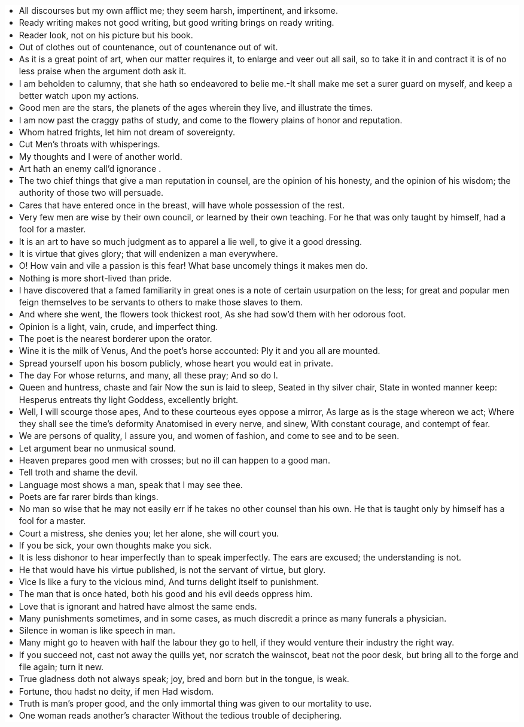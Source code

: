  - All discourses but my own afflict me; they seem harsh, impertinent, and irksome.
 - Ready writing makes not good writing, but good writing brings on ready writing.
 - Reader look, not on his picture but his book.
 - Out of clothes out of countenance, out of countenance out of wit.
 - As it is a great point of art, when our matter requires it, to enlarge and veer out all sail, so to take it in and contract it is of no less praise when the argument doth ask it.
 - I am beholden to calumny, that she hath so endeavored to belie me.-It shall make me set a surer guard on myself, and keep a better watch upon my actions.
 - Good men are the stars, the planets of the ages wherein they live, and illustrate the times.
 - I am now past the craggy paths of study, and come to the flowery plains of honor and reputation.
 - Whom hatred frights, let him not dream of sovereignty.
 - Cut Men’s throats with whisperings.
 - My thoughts and I were of another world.
 - Art hath an enemy call’d ignorance .
 - The two chief things that give a man reputation in counsel, are the opinion of his honesty, and the opinion of his wisdom; the authority of those two will persuade.
 - Cares that have entered once in the breast, will have whole possession of the rest.
 - Very few men are wise by their own council, or learned by their own teaching. For he that was only taught by himself, had a fool for a master.
 - It is an art to have so much judgment as to apparel a lie well, to give it a good dressing.
 - It is virtue that gives glory; that will endenizen a man everywhere.
 - O! How vain and vile a passion is this fear! What base uncomely things it makes men do.
 - Nothing is more short-lived than pride.
 - I have discovered that a famed familiarity in great ones is a note of certain usurpation on the less; for great and popular men feign themselves to be servants to others to make those slaves to them.
 - And where she went, the flowers took thickest root, As she had sow’d them with her odorous foot.
 - Opinion is a light, vain, crude, and imperfect thing.
 - The poet is the nearest borderer upon the orator.
 - Wine it is the milk of Venus, And the poet’s horse accounted: Ply it and you all are mounted.
 - Spread yourself upon his bosom publicly, whose heart you would eat in private.
 - The day For whose returns, and many, all these pray; And so do I.
 - Queen and huntress, chaste and fair Now the sun is laid to sleep, Seated in thy silver chair, State in wonted manner keep: Hesperus entreats thy light Goddess, excellently bright.
 - Well, I will scourge those apes, And to these courteous eyes oppose a mirror, As large as is the stage whereon we act; Where they shall see the time’s deformity Anatomised in every nerve, and sinew, With constant courage, and contempt of fear.
 - We are persons of quality, I assure you, and women of fashion, and come to see and to be seen.
 - Let argument bear no unmusical sound.
 - Heaven prepares good men with crosses; but no ill can happen to a good man.
 - Tell troth and shame the devil.
 - Language most shows a man, speak that I may see thee.
 - Poets are far rarer birds than kings.
 - No man so wise that he may not easily err if he takes no other counsel than his own. He that is taught only by himself has a fool for a master.
 - Court a mistress, she denies you; let her alone, she will court you.
 - If you be sick, your own thoughts make you sick.
 - It is less dishonor to hear imperfectly than to speak imperfectly. The ears are excused; the understanding is not.
 - He that would have his virtue published, is not the servant of virtue, but glory.
 - Vice Is like a fury to the vicious mind, And turns delight itself to punishment.
 - The man that is once hated, both his good and his evil deeds oppress him.
 - Love that is ignorant and hatred have almost the same ends.
 - Many punishments sometimes, and in some cases, as much discredit a prince as many funerals a physician.
 - Silence in woman is like speech in man.
 - Many might go to heaven with half the labour they go to hell, if they would venture their industry the right way.
 - If you succeed not, cast not away the quills yet, nor scratch the wainscot, beat not the poor desk, but bring all to the forge and file again; turn it new.
 - True gladness doth not always speak; joy, bred and born but in the tongue, is weak.
 - Fortune, thou hadst no deity, if men Had wisdom.
 - Truth is man’s proper good, and the only immortal thing was given to our mortality to use.
 - One woman reads another’s character Without the tedious trouble of deciphering.
